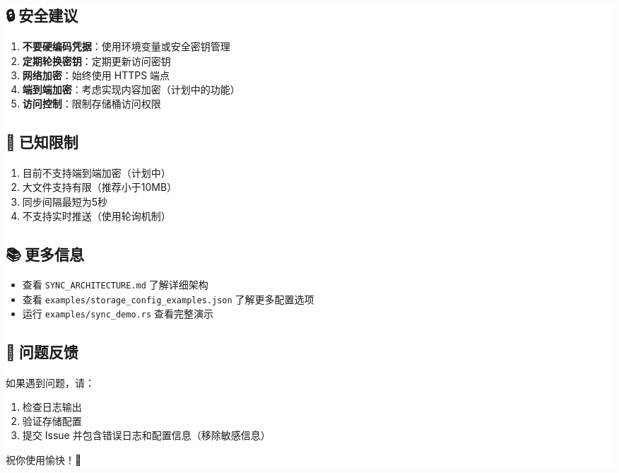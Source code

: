 ## 🔒 安全建议

1. **不要硬编码凭据**：使用环境变量或安全密钥管理
2. **定期轮换密钥**：定期更新访问密钥
3. **网络加密**：始终使用 HTTPS 端点
4. **端到端加密**：考虑实现内容加密（计划中的功能）
5. **访问控制**：限制存储桶访问权限

## 🚧 已知限制

1. 目前不支持端到端加密（计划中）
2. 大文件支持有限（推荐小于10MB）
3. 同步间隔最短为5秒
4. 不支持实时推送（使用轮询机制）

## 📚 更多信息

- 查看 `SYNC_ARCHITECTURE.md` 了解详细架构
- 查看 `examples/storage_config_examples.json` 了解更多配置选项
- 运行 `examples/sync_demo.rs` 查看完整演示

## 🐛 问题反馈

如果遇到问题，请：

1. 检查日志输出
2. 验证存储配置
3. 提交 Issue 并包含错误日志和配置信息（移除敏感信息）

祝你使用愉快！🎉 